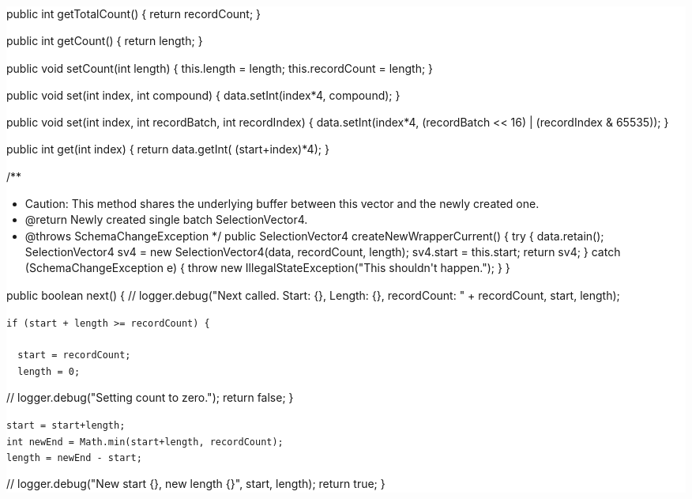   public int getTotalCount() {
    return recordCount;
  }

  public int getCount() {
    return length;
  }

  public void setCount(int length) {
    this.length = length;
    this.recordCount = length;
  }

  public void set(int index, int compound) {
    data.setInt(index*4, compound);
  }

  public void set(int index, int recordBatch, int recordIndex) {
    data.setInt(index*4, (recordBatch << 16) | (recordIndex & 65535));
  }

  public int get(int index) {
    return data.getInt( (start+index)*4);
  }

  /**
   * Caution: This method shares the underlying buffer between this vector and the newly created one.
   * @return Newly created single batch SelectionVector4.
   * @throws SchemaChangeException
   */
  public SelectionVector4 createNewWrapperCurrent() {
    try {
      data.retain();
      SelectionVector4 sv4 = new SelectionVector4(data, recordCount, length);
      sv4.start = this.start;
      return sv4;
    } catch (SchemaChangeException e) {
      throw new IllegalStateException("This shouldn't happen.");
    }
  }

  public boolean next() {
//    logger.debug("Next called. Start: {}, Length: {}, recordCount: " + recordCount, start, length);

    if (start + length >= recordCount) {

      start = recordCount;
      length = 0;
//      logger.debug("Setting count to zero.");
      return false;
    }

    start = start+length;
    int newEnd = Math.min(start+length, recordCount);
    length = newEnd - start;
//    logger.debug("New start {}, new length {}", start, length);
    return true;
  }
